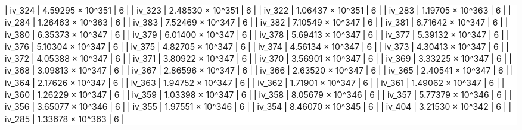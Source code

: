 | iv_324 | 4.59295 × 10^351 | 6 |
| iv_323 | 2.48530 × 10^351 | 6 |
| iv_322 | 1.06437 × 10^351 | 6 |
| iv_283 | 1.19705 × 10^363 | 6 |
| iv_284 | 1.26463 × 10^363 | 6 |
| iv_383 | 7.52469 × 10^347 | 6 |
| iv_382 | 7.10549 × 10^347 | 6 |
| iv_381 | 6.71642 × 10^347 | 6 |
| iv_380 | 6.35373 × 10^347 | 6 |
| iv_379 | 6.01400 × 10^347 | 6 |
| iv_378 | 5.69413 × 10^347 | 6 |
| iv_377 | 5.39132 × 10^347 | 6 |
| iv_376 | 5.10304 × 10^347 | 6 |
| iv_375 | 4.82705 × 10^347 | 6 |
| iv_374 | 4.56134 × 10^347 | 6 |
| iv_373 | 4.30413 × 10^347 | 6 |
| iv_372 | 4.05388 × 10^347 | 6 |
| iv_371 | 3.80922 × 10^347 | 6 |
| iv_370 | 3.56901 × 10^347 | 6 |
| iv_369 | 3.33225 × 10^347 | 6 |
| iv_368 | 3.09813 × 10^347 | 6 |
| iv_367 | 2.86596 × 10^347 | 6 |
| iv_366 | 2.63520 × 10^347 | 6 |
| iv_365 | 2.40541 × 10^347 | 6 |
| iv_364 | 2.17626 × 10^347 | 6 |
| iv_363 | 1.94752 × 10^347 | 6 |
| iv_362 | 1.71901 × 10^347 | 6 |
| iv_361 | 1.49062 × 10^347 | 6 |
| iv_360 | 1.26229 × 10^347 | 6 |
| iv_359 | 1.03398 × 10^347 | 6 |
| iv_358 | 8.05679 × 10^346 | 6 |
| iv_357 | 5.77379 × 10^346 | 6 |
| iv_356 | 3.65077 × 10^346 | 6 |
| iv_355 | 1.97551 × 10^346 | 6 |
| iv_354 | 8.46070 × 10^345 | 6 |
| iv_404 | 3.21530 × 10^342 | 6 |
| iv_285 | 1.33678 × 10^363 | 6 |
